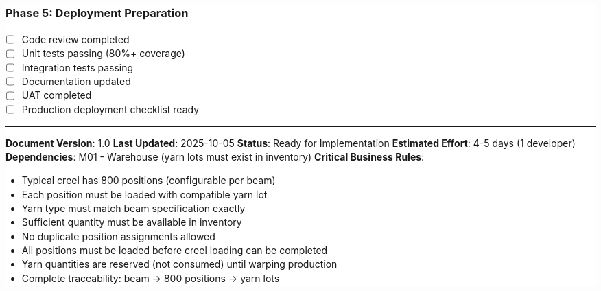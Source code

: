 ### Phase 5: Deployment Preparation
- [ ] Code review completed
- [ ] Unit tests passing (80%+ coverage)
- [ ] Integration tests passing
- [ ] Documentation updated
- [ ] UAT completed
- [ ] Production deployment checklist ready

---

**Document Version**: 1.0
**Last Updated**: 2025-10-05
**Status**: Ready for Implementation
**Estimated Effort**: 4-5 days (1 developer)
**Dependencies**: M01 - Warehouse (yarn lots must exist in inventory)
**Critical Business Rules**:
- Typical creel has 800 positions (configurable per beam)
- Each position must be loaded with compatible yarn lot
- Yarn type must match beam specification exactly
- Sufficient quantity must be available in inventory
- No duplicate position assignments allowed
- All positions must be loaded before creel loading can be completed
- Yarn quantities are reserved (not consumed) until warping production
- Complete traceability: beam → 800 positions → yarn lots
